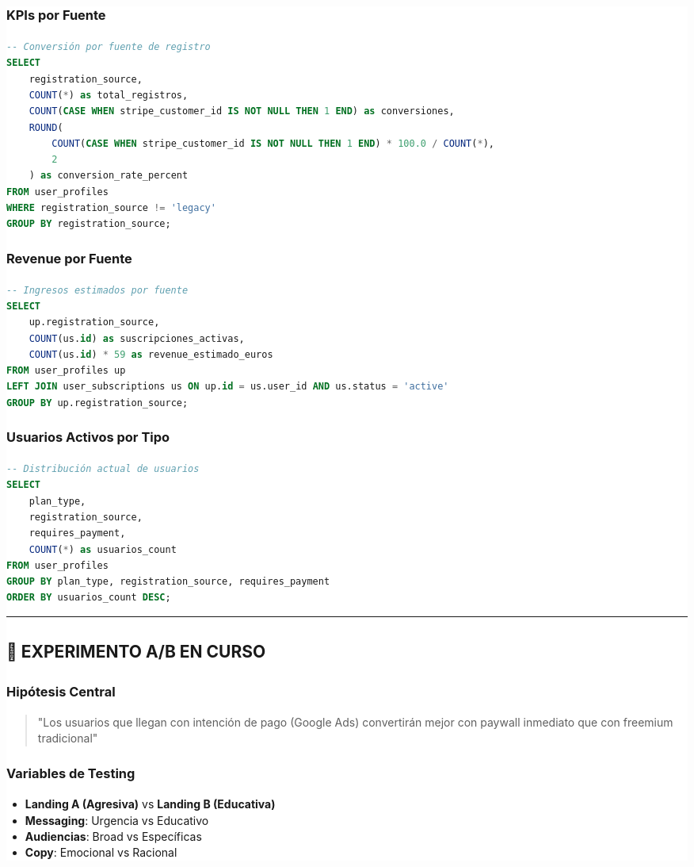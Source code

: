 ### KPIs por Fuente
```sql
-- Conversión por fuente de registro
SELECT 
    registration_source,
    COUNT(*) as total_registros,
    COUNT(CASE WHEN stripe_customer_id IS NOT NULL THEN 1 END) as conversiones,
    ROUND(
        COUNT(CASE WHEN stripe_customer_id IS NOT NULL THEN 1 END) * 100.0 / COUNT(*), 
        2
    ) as conversion_rate_percent
FROM user_profiles 
WHERE registration_source != 'legacy'
GROUP BY registration_source;
```

### Revenue por Fuente
```sql
-- Ingresos estimados por fuente
SELECT 
    up.registration_source,
    COUNT(us.id) as suscripciones_activas,
    COUNT(us.id) * 59 as revenue_estimado_euros
FROM user_profiles up
LEFT JOIN user_subscriptions us ON up.id = us.user_id AND us.status = 'active'
GROUP BY up.registration_source;
```

### Usuarios Activos por Tipo
```sql
-- Distribución actual de usuarios
SELECT 
    plan_type,
    registration_source,
    requires_payment,
    COUNT(*) as usuarios_count
FROM user_profiles 
GROUP BY plan_type, registration_source, requires_payment
ORDER BY usuarios_count DESC;
```

---

## 🧪 EXPERIMENTO A/B EN CURSO

### Hipótesis Central
> "Los usuarios que llegan con intención de pago (Google Ads) convertirán mejor con paywall inmediato que con freemium tradicional"

### Variables de Testing
- **Landing A (Agresiva)** vs **Landing B (Educativa)**
- **Messaging**: Urgencia vs Educativo
- **Audiencias**: Broad vs Específicas
- **Copy**: Emocional vs Racional
